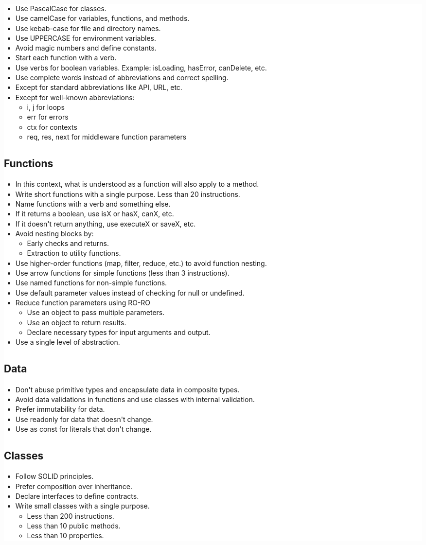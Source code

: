 - Use PascalCase for classes.
- Use camelCase for variables, functions, and methods.
- Use kebab-case for file and directory names.
- Use UPPERCASE for environment variables.
- Avoid magic numbers and define constants.
- Start each function with a verb.
- Use verbs for boolean variables. Example: isLoading, hasError, canDelete, etc.
- Use complete words instead of abbreviations and correct spelling.
- Except for standard abbreviations like API, URL, etc.
- Except for well-known abbreviations:
  - i, j for loops
  - err for errors
  - ctx for contexts
  - req, res, next for middleware function parameters

## Functions

- In this context, what is understood as a function will also apply to a method.
- Write short functions with a single purpose. Less than 20 instructions.
- Name functions with a verb and something else.
- If it returns a boolean, use isX or hasX, canX, etc.
- If it doesn't return anything, use executeX or saveX, etc.
- Avoid nesting blocks by:
  - Early checks and returns.
  - Extraction to utility functions.
- Use higher-order functions (map, filter, reduce, etc.) to avoid function nesting.
- Use arrow functions for simple functions (less than 3 instructions).
- Use named functions for non-simple functions.
- Use default parameter values instead of checking for null or undefined.
- Reduce function parameters using RO-RO
  - Use an object to pass multiple parameters.
  - Use an object to return results.
  - Declare necessary types for input arguments and output.
- Use a single level of abstraction.

## Data

- Don't abuse primitive types and encapsulate data in composite types.
- Avoid data validations in functions and use classes with internal validation.
- Prefer immutability for data.
- Use readonly for data that doesn't change.
- Use as const for literals that don't change.

## Classes

- Follow SOLID principles.
- Prefer composition over inheritance.
- Declare interfaces to define contracts.
- Write small classes with a single purpose.
  - Less than 200 instructions.
  - Less than 10 public methods.
  - Less than 10 properties.
